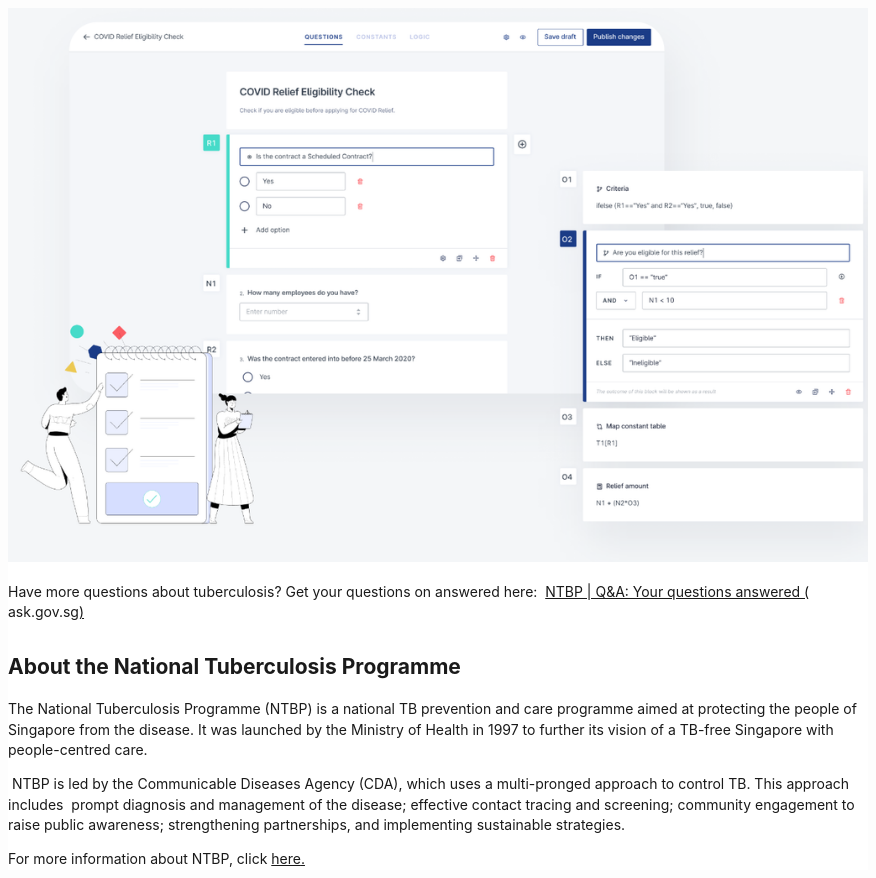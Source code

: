 <img style="width: 100%" height="auto" width="100%" alt="" src="/images/Screenshot_2024_04_24_091052.png">
</div>
<p>Have more questions about tuberculosis? Get your questions on answered
here:&nbsp; <a href="https://ask.gov.sg/ntbp" rel="noopener noreferrer nofollow" target="_blank">NTBP | Q&amp;A: Your questions answered (</a>
<a rel="noopener noreferrer nofollow" target="_blank">ask.gov.sg</a><a href="https://ask.gov.sg/ntbp" rel="noopener noreferrer nofollow" target="_blank">)</a>
</p>
<p></p>
<h2>About the National Tuberculosis Programme</h2>
<p>The National Tuberculosis Programme (NTBP) is a national TB prevention
and care programme aimed at protecting the people of Singapore from the
disease. It was launched by the Ministry of Health in 1997 to further its
vision of a TB-free Singapore with people-centred care.</p>
<p>&nbsp;NTBP is led by the Communicable Diseases Agency (CDA), which uses
a multi-pronged approach to control TB. This approach includes &nbsp;prompt
diagnosis and management of the disease; effective contact tracing and
screening; community engagement to raise public awareness; strengthening
partnerships, and implementing sustainable strategies.</p>
<p>For more information about NTBP, click <a href="/about-ntbp/" rel="noopener noreferrer nofollow" target="_blank">here</a><u>.</u>
</p>
<p></p>